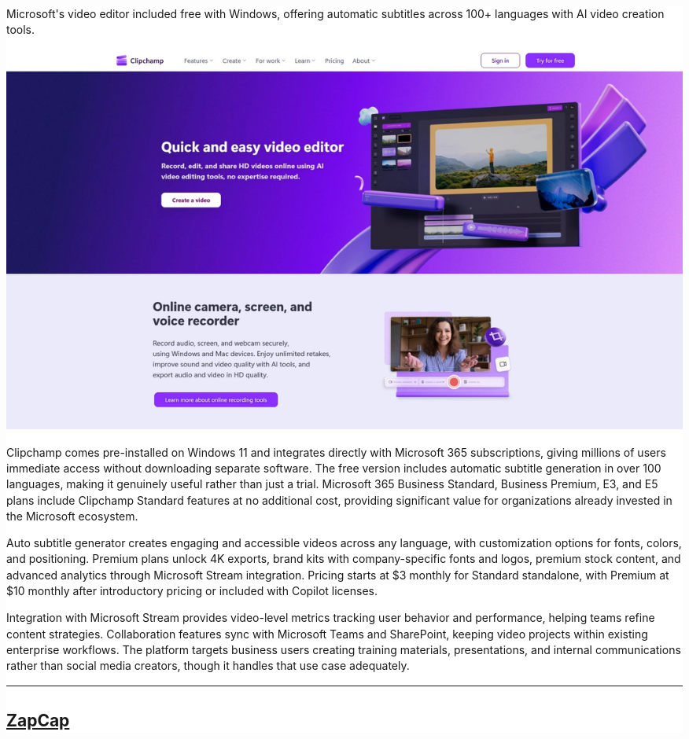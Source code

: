Microsoft's video editor included free with Windows, offering automatic subtitles across 100+ languages with AI video creation tools.

![Clipchamp Screenshot](image/clipchamp.webp)


Clipchamp comes pre-installed on Windows 11 and integrates directly with Microsoft 365 subscriptions, giving millions of users immediate access without downloading separate software. The free version includes automatic subtitle generation in over 100 languages, making it genuinely useful rather than just a trial. Microsoft 365 Business Standard, Business Premium, E3, and E5 plans include Clipchamp Standard features at no additional cost, providing significant value for organizations already invested in the Microsoft ecosystem.

Auto subtitle generator creates engaging and accessible videos across any language, with customization options for fonts, colors, and positioning. Premium plans unlock 4K exports, brand kits with company-specific fonts and logos, premium stock content, and advanced analytics through Microsoft Stream integration. Pricing starts at $3 monthly for Standard standalone, with Premium at $10 monthly after introductory pricing or included with Copilot licenses.

Integration with Microsoft Stream provides video-level metrics tracking user behavior and performance, helping teams refine content strategies. Collaboration features sync with Microsoft Teams and SharePoint, keeping video projects within existing enterprise workflows. The platform targets business users creating training materials, presentations, and internal communications rather than social media creators, though it handles that use case adequately.

***

## **[ZapCap](https://zapcap.ai)**
